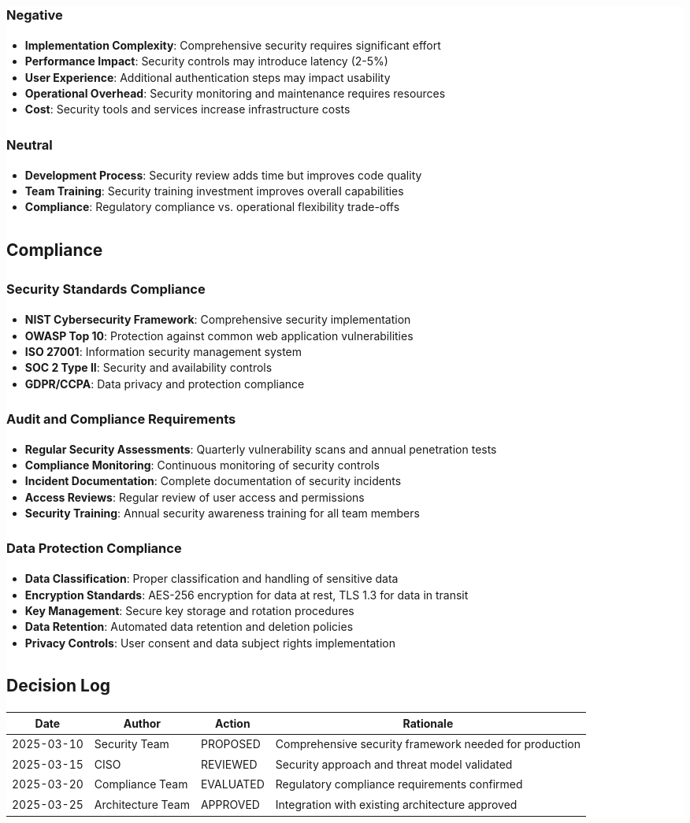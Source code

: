 ### Negative

- **Implementation Complexity**: Comprehensive security requires significant effort
- **Performance Impact**: Security controls may introduce latency (2-5%)
- **User Experience**: Additional authentication steps may impact usability
- **Operational Overhead**: Security monitoring and maintenance requires resources
- **Cost**: Security tools and services increase infrastructure costs

### Neutral

- **Development Process**: Security review adds time but improves code quality
- **Team Training**: Security training investment improves overall capabilities
- **Compliance**: Regulatory compliance vs. operational flexibility trade-offs

## Compliance

### Security Standards Compliance

- **NIST Cybersecurity Framework**: Comprehensive security implementation
- **OWASP Top 10**: Protection against common web application vulnerabilities
- **ISO 27001**: Information security management system
- **SOC 2 Type II**: Security and availability controls
- **GDPR/CCPA**: Data privacy and protection compliance

### Audit and Compliance Requirements

- **Regular Security Assessments**: Quarterly vulnerability scans and annual penetration tests
- **Compliance Monitoring**: Continuous monitoring of security controls
- **Incident Documentation**: Complete documentation of security incidents
- **Access Reviews**: Regular review of user access and permissions
- **Security Training**: Annual security awareness training for all team members

### Data Protection Compliance

- **Data Classification**: Proper classification and handling of sensitive data
- **Encryption Standards**: AES-256 encryption for data at rest, TLS 1.3 for data in transit
- **Key Management**: Secure key storage and rotation procedures
- **Data Retention**: Automated data retention and deletion policies
- **Privacy Controls**: User consent and data subject rights implementation

## Decision Log

| Date | Author | Action | Rationale |
|------|--------|--------|-----------|
| 2025-03-10 | Security Team | PROPOSED | Comprehensive security framework needed for production |
| 2025-03-15 | CISO | REVIEWED | Security approach and threat model validated |
| 2025-03-20 | Compliance Team | EVALUATED | Regulatory compliance requirements confirmed |
| 2025-03-25 | Architecture Team | APPROVED | Integration with existing architecture approved |
